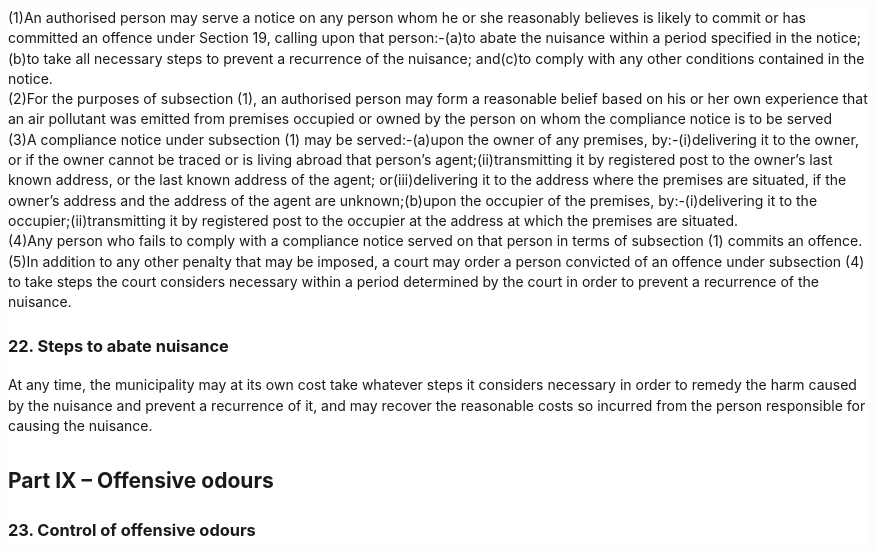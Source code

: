 <section class="akn-subsection" id="sec_21__subsec_1" data-eId="sec_21__subsec_1"><span class="akn-num">(1)</span><span class="akn-content"><span class="akn-blockList" id="sec_21__subsec_1__list_1" data-eId="sec_21__subsec_1__list_1"><span class="akn-listIntroduction">An authorised person may serve a notice on any person whom he or she reasonably believes is likely to commit or has committed an offence under Section 19, calling upon that person:-</span><span class="akn-item" id="sec_21__subsec_1__list_1__item_a" data-eId="sec_21__subsec_1__list_1__item_a"><span class="akn-num">(a)</span><span class="akn-p">to abate the nuisance within a period specified in the notice;</span></span><span class="akn-item" id="sec_21__subsec_1__list_1__item_b" data-eId="sec_21__subsec_1__list_1__item_b"><span class="akn-num">(b)</span><span class="akn-p">to take all necessary steps to prevent a recurrence of the nuisance; and</span></span><span class="akn-item" id="sec_21__subsec_1__list_1__item_c" data-eId="sec_21__subsec_1__list_1__item_c"><span class="akn-num">(c)</span><span class="akn-p">to comply with any other conditions contained in the notice.</span></span></span></span></section><section class="akn-subsection" id="sec_21__subsec_2" data-eId="sec_21__subsec_2"><span class="akn-num">(2)</span><span class="akn-content"><span class="akn-p">For the purposes of subsection (1), an authorised person may form a reasonable belief based on his or her own experience that an air pollutant was emitted from premises occupied or owned by the person on whom the compliance notice is to be served</span></span></section><section class="akn-subsection" id="sec_21__subsec_3" data-eId="sec_21__subsec_3"><span class="akn-num">(3)</span><span class="akn-content"><span class="akn-blockList" id="sec_21__subsec_3__list_1" data-eId="sec_21__subsec_3__list_1"><span class="akn-listIntroduction">A compliance notice under subsection (1) may be served:-</span><span class="akn-item" id="sec_21__subsec_3__list_1__item_a" data-eId="sec_21__subsec_3__list_1__item_a"><span class="akn-num">(a)</span><span class="akn-blockList" id="sec_21__subsec_3__list_1__item_a__list_1" data-eId="sec_21__subsec_3__list_1__item_a__list_1"><span class="akn-listIntroduction">upon the owner of any premises, by:-</span><span class="akn-item" id="sec_21__subsec_3__list_1__item_a__list_1__item_i" data-eId="sec_21__subsec_3__list_1__item_a__list_1__item_i"><span class="akn-num">(i)</span><span class="akn-p">delivering it to the owner, or if the owner cannot be traced or is living abroad that person’s agent;</span></span><span class="akn-item" id="sec_21__subsec_3__list_1__item_a__list_1__item_ii" data-eId="sec_21__subsec_3__list_1__item_a__list_1__item_ii"><span class="akn-num">(ii)</span><span class="akn-p">transmitting it by registered post to the owner’s last known address, or the last known address of the agent; or</span></span><span class="akn-item" id="sec_21__subsec_3__list_1__item_a__list_1__item_iii" data-eId="sec_21__subsec_3__list_1__item_a__list_1__item_iii"><span class="akn-num">(iii)</span><span class="akn-p">delivering it to the address where the premises are situated, if the owner’s address and the address of the agent are unknown;</span></span></span></span><span class="akn-item" id="sec_21__subsec_3__list_1__item_b" data-eId="sec_21__subsec_3__list_1__item_b"><span class="akn-num">(b)</span><span class="akn-blockList" id="sec_21__subsec_3__list_1__item_b__list_1" data-eId="sec_21__subsec_3__list_1__item_b__list_1"><span class="akn-listIntroduction">upon the occupier of the premises, by:-</span><span class="akn-item" id="sec_21__subsec_3__list_1__item_b__list_1__item_i" data-eId="sec_21__subsec_3__list_1__item_b__list_1__item_i"><span class="akn-num">(i)</span><span class="akn-p">delivering it to the occupier;</span></span><span class="akn-item" id="sec_21__subsec_3__list_1__item_b__list_1__item_ii" data-eId="sec_21__subsec_3__list_1__item_b__list_1__item_ii"><span class="akn-num">(ii)</span><span class="akn-p">transmitting it by registered post to the occupier at the address at which the premises are situated.</span></span></span></span></span></span></section><section class="akn-subsection" id="sec_21__subsec_4" data-eId="sec_21__subsec_4"><span class="akn-num">(4)</span><span class="akn-content"><span class="akn-p">Any person who fails to comply with a compliance notice served on that person in terms of subsection (1) commits an offence.</span></span></section><section class="akn-subsection" id="sec_21__subsec_5" data-eId="sec_21__subsec_5"><span class="akn-num">(5)</span><span class="akn-content"><span class="akn-p">In addition to any other penalty that may be imposed, a court may order a person convicted of an offence under subsection (4) to take steps the court considers necessary within a period determined by the court in order to prevent a recurrence of the nuisance.</span></span></section></section><section class="akn-section" id="sec_22" data-eId="sec_22"><h3>22. Steps to abate nuisance</h3>
<span class="akn-hcontainer" id="sec_22__hcontainer_1" data-eId="sec_22__hcontainer_1" data-name="hcontainer"><span class="akn-content"><span class="akn-p">At any time, the municipality may at its own cost take whatever steps it considers necessary in order to remedy the harm caused by the nuisance and prevent a recurrence of it, and may recover the reasonable costs so incurred from the person responsible for causing the nuisance.</span></span></span></section></section><section class="akn-part" id="part_IX" data-eId="part_IX"><h2>Part IX – Offensive odours</h2>
<section class="akn-section" id="sec_23" data-eId="sec_23"><h3>23. Control of offensive odours</h3>